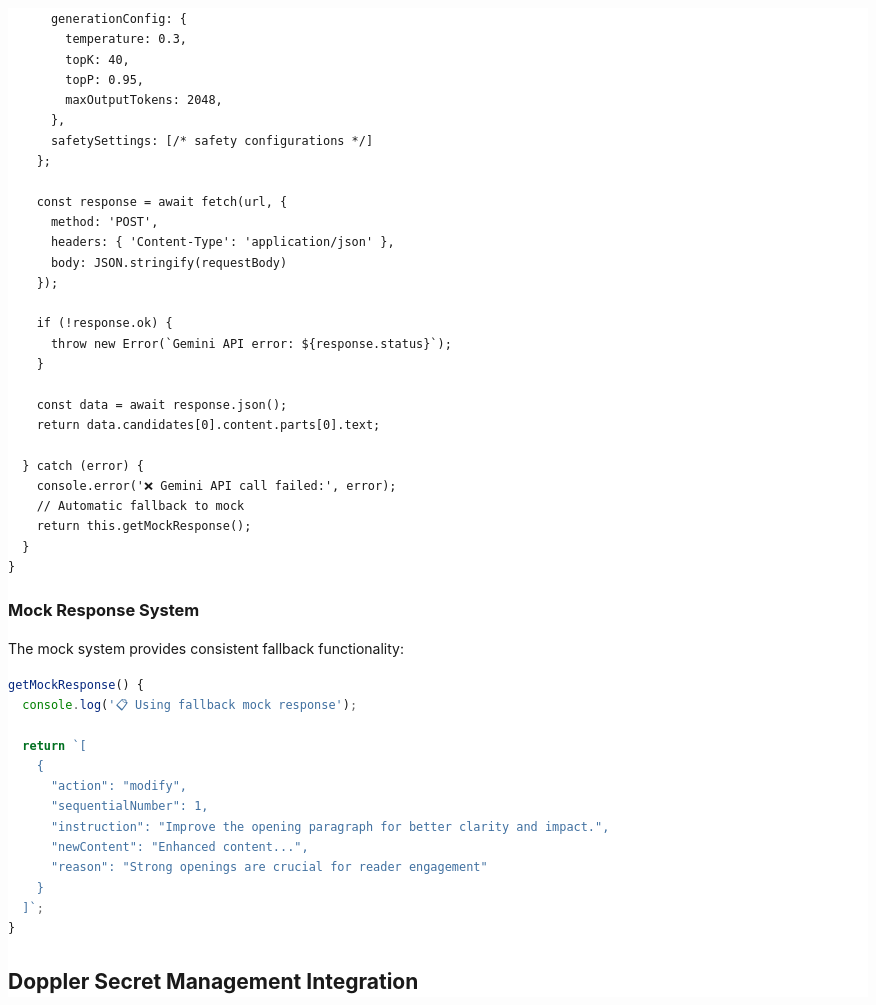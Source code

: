 ```
      generationConfig: {
        temperature: 0.3,
        topK: 40,
        topP: 0.95,
        maxOutputTokens: 2048,
      },
      safetySettings: [/* safety configurations */]
    };

    const response = await fetch(url, {
      method: 'POST',
      headers: { 'Content-Type': 'application/json' },
      body: JSON.stringify(requestBody)
    });

    if (!response.ok) {
      throw new Error(`Gemini API error: ${response.status}`);
    }

    const data = await response.json();
    return data.candidates[0].content.parts[0].text;

  } catch (error) {
    console.error('❌ Gemini API call failed:', error);
    // Automatic fallback to mock
    return this.getMockResponse();
  }
}
```

### Mock Response System

The mock system provides consistent fallback functionality:

```javascript
getMockResponse() {
  console.log('📋 Using fallback mock response');
  
  return `[
    {
      "action": "modify",
      "sequentialNumber": 1,
      "instruction": "Improve the opening paragraph for better clarity and impact.",
      "newContent": "Enhanced content...",
      "reason": "Strong openings are crucial for reader engagement"
    }
  ]`;
}
```

## Doppler Secret Management Integration
